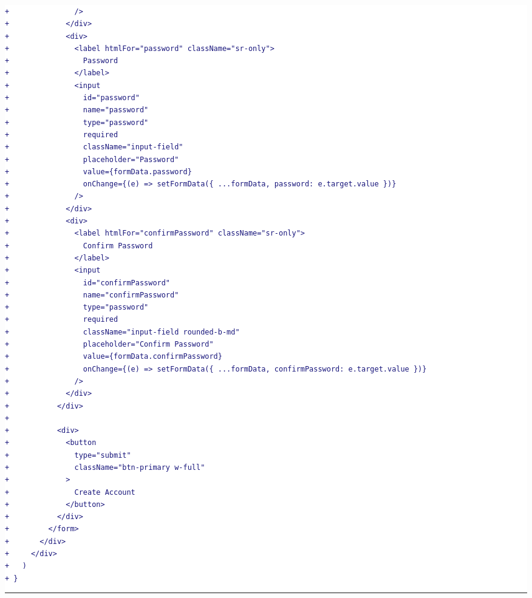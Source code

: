 ```diff
+               />
+             </div>
+             <div>
+               <label htmlFor="password" className="sr-only">
+                 Password
+               </label>
+               <input
+                 id="password"
+                 name="password"
+                 type="password"
+                 required
+                 className="input-field"
+                 placeholder="Password"
+                 value={formData.password}
+                 onChange={(e) => setFormData({ ...formData, password: e.target.value })}
+               />
+             </div>
+             <div>
+               <label htmlFor="confirmPassword" className="sr-only">
+                 Confirm Password
+               </label>
+               <input
+                 id="confirmPassword"
+                 name="confirmPassword"
+                 type="password"
+                 required
+                 className="input-field rounded-b-md"
+                 placeholder="Confirm Password"
+                 value={formData.confirmPassword}
+                 onChange={(e) => setFormData({ ...formData, confirmPassword: e.target.value })}
+               />
+             </div>
+           </div>
+ 
+           <div>
+             <button
+               type="submit"
+               className="btn-primary w-full"
+             >
+               Create Account
+             </button>
+           </div>
+         </form>
+       </div>
+     </div>
+   )
+ } 
```

---
